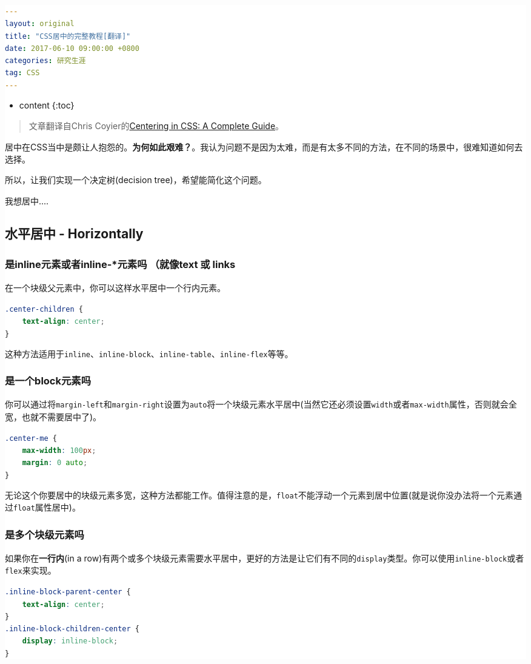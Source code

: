 ```yaml
---
layout: original
title: "CSS居中的完整教程[翻译]"
date: 2017-06-10 09:00:00 +0800 
categories: 研究生涯
tag: CSS
---
```

* content
{:toc}

> 文章翻译自Chris Coyier的[Centering in CSS: A Complete Guide](https://css-tricks.com/centering-css-complete-guide/)。

居中在CSS当中是颇让人抱怨的。**为何如此艰难？**。我认为问题不是因为太难，而是有太多不同的方法，在不同的场景中，很难知道如何去选择。

所以，让我们实现一个决定树(decision tree)，希望能简化这个问题。

我想居中....



## 水平居中 - Horizontally

### 是inline元素或者inline-*元素吗 （就像text 或 links

在一个块级父元素中，你可以这样水平居中一个行内元素。

```css
.center-children {
    text-align: center;
}
```

这种方法适用于`inline`、`inline-block`、`inline-table`、`inline-flex`等等。

### 是一个block元素吗

你可以通过将`margin-left`和`margin-right`设置为`auto`将一个块级元素水平居中(当然它还必须设置`width`或者`max-width`属性，否则就会全宽，也就不需要居中了)。

```css
.center-me {
    max-width: 100px;
    margin: 0 auto;
}
```

无论这个你要居中的块级元素多宽，这种方法都能工作。值得注意的是，`float`不能浮动一个元素到居中位置(就是说你没办法将一个元素通过`float`属性居中)。

### 是多个块级元素吗

如果你在**一行内**(in a row)有两个或多个块级元素需要水平居中，更好的方法是让它们有不同的`display`类型。你可以使用`inline-block`或者`flex`来实现。

```css
.inline-block-parent-center {
    text-align: center;
}
.inline-block-children-center {
    display: inline-block;
}
```

